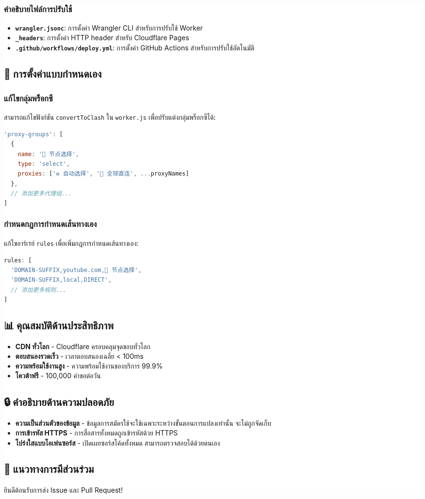 ### คำอธิบายไฟล์การปรับใช้

- **`wrangler.jsonc`**: การตั้งค่า Wrangler CLI สำหรับการปรับใช้ Worker
- **`_headers`**: การตั้งค่า HTTP header สำหรับ Cloudflare Pages
- **`.github/workflows/deploy.yml`**: การตั้งค่า GitHub Actions สำหรับการปรับใช้อัตโนมัติ

## 🔧 การตั้งค่าแบบกำหนดเอง

### แก้ไขกลุ่มพร็อกซี

สามารถแก้ไขฟังก์ชัน `convertToClash` ใน `worker.js` เพื่อปรับแต่งกลุ่มพร็อกซีได้:

```javascript
'proxy-groups': [
  {
    name: '🚀 节点选择',
    type: 'select',
    proxies: ['♻️ 自动选择', '🎯 全球直连', ...proxyNames]
  },
  // 添加更多代理组...
]
```

### กำหนดกฎการกำหนดเส้นทางเอง

แก้ไขอาร์เรย์ `rules` เพื่อเพิ่มกฎการกำหนดเส้นทางเอง:

```javascript
rules: [
  'DOMAIN-SUFFIX,youtube.com,🚀 节点选择',
  'DOMAIN-SUFFIX,local,DIRECT',
  // 添加更多规则...
]
```

## 📊 คุณสมบัติด้านประสิทธิภาพ

- **CDN ทั่วโลก** - Cloudflare ครอบคลุมจุดขอบทั่วโลก
- **ตอบสนองรวดเร็ว** - เวลาตอบสนองเฉลี่ย < 100ms
- **ความพร้อมใช้งานสูง** - ความพร้อมใช้งานของบริการ 99.9%
- **โควต้าฟรี** - 100,000 คำขอต่อวัน

## 🔒 คำอธิบายด้านความปลอดภัย

- **ความเป็นส่วนตัวของข้อมูล** - ข้อมูลการสมัครใช้จะใช้เฉพาะระหว่างขั้นตอนการแปลงเท่านั้น จะไม่ถูกจัดเก็บ
- **การเข้ารหัส HTTPS** - การสื่อสารทั้งหมดถูกเข้ารหัสด้วย HTTPS
- **โปร่งใสแบบโอเพ่นซอร์ส** - เปิดเผยซอร์สโค้ดทั้งหมด สามารถตรวจสอบได้ด้วยตนเอง

## 🤝 แนวทางการมีส่วนร่วม

ยินดีต้อนรับการส่ง Issue และ Pull Request!
